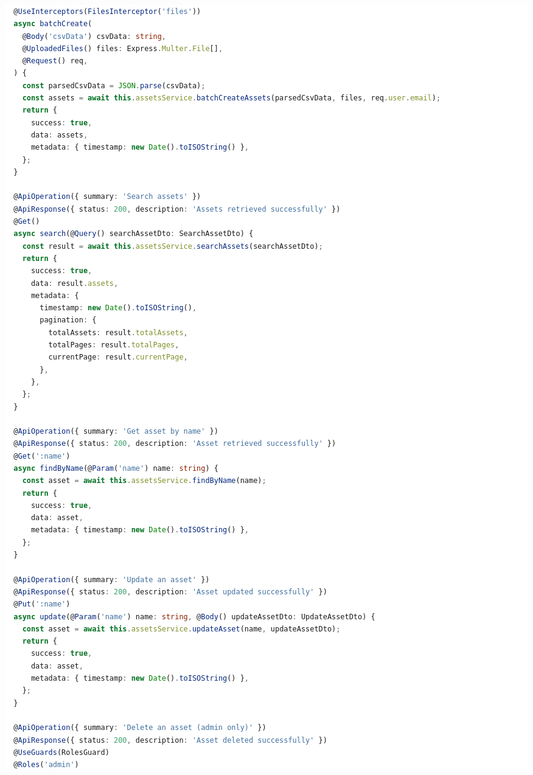 ```typescript
  @UseInterceptors(FilesInterceptor('files'))
  async batchCreate(
    @Body('csvData') csvData: string,
    @UploadedFiles() files: Express.Multer.File[],
    @Request() req,
  ) {
    const parsedCsvData = JSON.parse(csvData);
    const assets = await this.assetsService.batchCreateAssets(parsedCsvData, files, req.user.email);
    return {
      success: true,
      data: assets,
      metadata: { timestamp: new Date().toISOString() },
    };
  }

  @ApiOperation({ summary: 'Search assets' })
  @ApiResponse({ status: 200, description: 'Assets retrieved successfully' })
  @Get()
  async search(@Query() searchAssetDto: SearchAssetDto) {
    const result = await this.assetsService.searchAssets(searchAssetDto);
    return {
      success: true,
      data: result.assets,
      metadata: {
        timestamp: new Date().toISOString(),
        pagination: {
          totalAssets: result.totalAssets,
          totalPages: result.totalPages,
          currentPage: result.currentPage,
        },
      },
    };
  }

  @ApiOperation({ summary: 'Get asset by name' })
  @ApiResponse({ status: 200, description: 'Asset retrieved successfully' })
  @Get(':name')
  async findByName(@Param('name') name: string) {
    const asset = await this.assetsService.findByName(name);
    return {
      success: true,
      data: asset,
      metadata: { timestamp: new Date().toISOString() },
    };
  }

  @ApiOperation({ summary: 'Update an asset' })
  @ApiResponse({ status: 200, description: 'Asset updated successfully' })
  @Put(':name')
  async update(@Param('name') name: string, @Body() updateAssetDto: UpdateAssetDto) {
    const asset = await this.assetsService.updateAsset(name, updateAssetDto);
    return {
      success: true,
      data: asset,
      metadata: { timestamp: new Date().toISOString() },
    };
  }

  @ApiOperation({ summary: 'Delete an asset (admin only)' })
  @ApiResponse({ status: 200, description: 'Asset deleted successfully' })
  @UseGuards(RolesGuard)
  @Roles('admin')
```